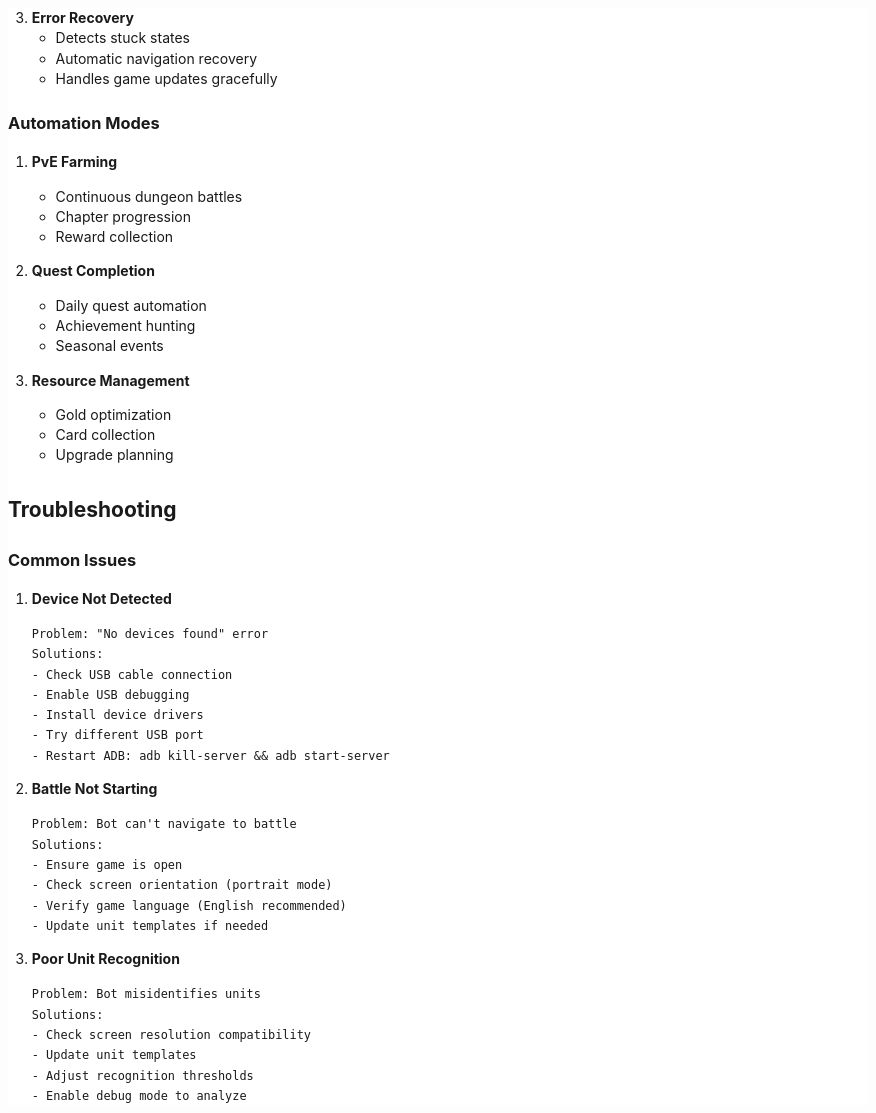 3. **Error Recovery**
   - Detects stuck states
   - Automatic navigation recovery
   - Handles game updates gracefully

### Automation Modes

1. **PvE Farming**
   - Continuous dungeon battles
   - Chapter progression
   - Reward collection

2. **Quest Completion**
   - Daily quest automation
   - Achievement hunting
   - Seasonal events

3. **Resource Management**
   - Gold optimization
   - Card collection
   - Upgrade planning

## Troubleshooting

### Common Issues

1. **Device Not Detected**
   ```
   Problem: "No devices found" error
   Solutions:
   - Check USB cable connection
   - Enable USB debugging
   - Install device drivers
   - Try different USB port
   - Restart ADB: adb kill-server && adb start-server
   ```

2. **Battle Not Starting**
   ```
   Problem: Bot can't navigate to battle
   Solutions:
   - Ensure game is open
   - Check screen orientation (portrait mode)
   - Verify game language (English recommended)
   - Update unit templates if needed
   ```

3. **Poor Unit Recognition**
   ```
   Problem: Bot misidentifies units
   Solutions:
   - Check screen resolution compatibility
   - Update unit templates
   - Adjust recognition thresholds
   - Enable debug mode to analyze
   ```
